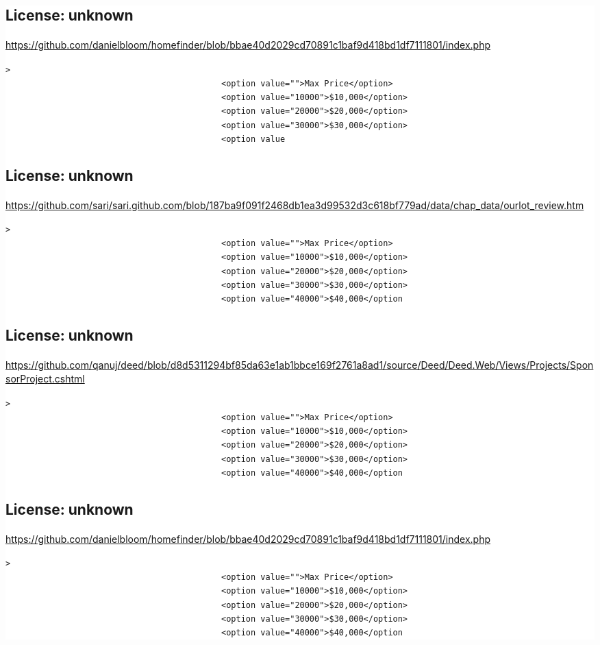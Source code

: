 
## License: unknown
https://github.com/danielbloom/homefinder/blob/bbae40d2029cd70891c1baf9d418bd1df7111801/index.php

```
>
                                            <option value="">Max Price</option>
                                            <option value="10000">$10,000</option>
                                            <option value="20000">$20,000</option>
                                            <option value="30000">$30,000</option>
                                            <option value
```


## License: unknown
https://github.com/sari/sari.github.com/blob/187ba9f091f2468db1ea3d99532d3c618bf779ad/data/chap_data/ourlot_review.htm

```
>
                                            <option value="">Max Price</option>
                                            <option value="10000">$10,000</option>
                                            <option value="20000">$20,000</option>
                                            <option value="30000">$30,000</option>
                                            <option value="40000">$40,000</option
```


## License: unknown
https://github.com/qanuj/deed/blob/d8d5311294bf85da63e1ab1bbce169f2761a8ad1/source/Deed/Deed.Web/Views/Projects/SponsorProject.cshtml

```
>
                                            <option value="">Max Price</option>
                                            <option value="10000">$10,000</option>
                                            <option value="20000">$20,000</option>
                                            <option value="30000">$30,000</option>
                                            <option value="40000">$40,000</option
```


## License: unknown
https://github.com/danielbloom/homefinder/blob/bbae40d2029cd70891c1baf9d418bd1df7111801/index.php

```
>
                                            <option value="">Max Price</option>
                                            <option value="10000">$10,000</option>
                                            <option value="20000">$20,000</option>
                                            <option value="30000">$30,000</option>
                                            <option value="40000">$40,000</option
```
